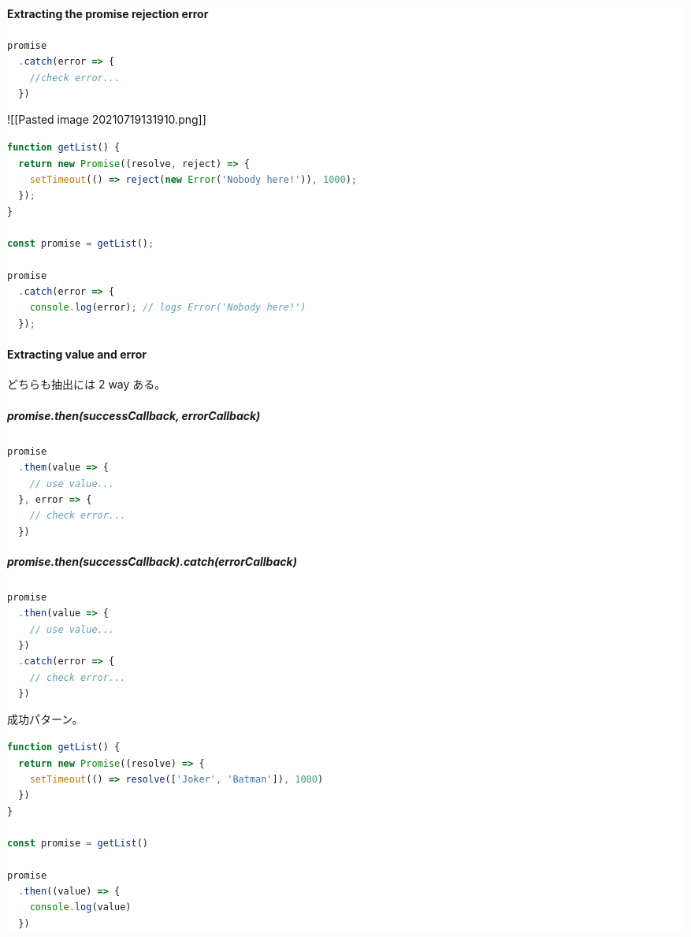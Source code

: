 #### Extracting the promise rejection error

```js
promise
  .catch(error => {
	//check error...
  })
```

![[Pasted image 20210719131910.png]]

```js
function getList() {
  return new Promise((resolve, reject) => {
    setTimeout(() => reject(new Error('Nobody here!')), 1000);
  });
}

const promise = getList();

promise
  .catch(error => {
    console.log(error); // logs Error('Nobody here!')
  });
```

#### Extracting value and error

どちらも抽出には 2 way ある。

##### promise.then(successCallback, errorCallback)

```js
promise
  .them(value => {
	// use value...
  }, error => {
	// check error...
  })
```

##### promise.then(successCallback).catch(errorCallback)

```js
promise
  .then(value => {
	// use value...
  })
  .catch(error => {
	// check error...
  })
```

成功パターン。

```js
function getList() {
  return new Promise((resolve) => {
    setTimeout(() => resolve(['Joker', 'Batman']), 1000)
  })
}

const promise = getList()

promise
  .then((value) => {
    console.log(value)
  })
```